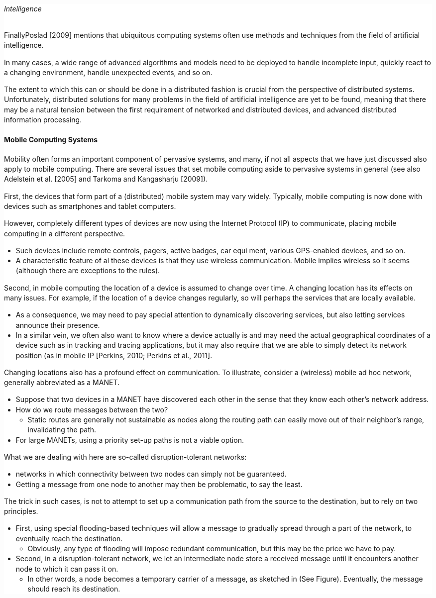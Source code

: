 ###### Intelligence
FinallyPoslad [2009] mentions that ubiquitous computing systems often use methods and techniques from the field of artificial intelligence. 

In many cases, a wide range of advanced algorithms and models need to be deployed to handle incomplete input, quickly react to a changing environment, handle unexpected events, and so on. 

The extent to which this can or should be done in a distributed fashion is crucial from the perspective of distributed systems. Unfortunately, distributed solutions for many problems in the field of artificial intelligence are yet to be found, meaning that there may be a natural tension between the first requirement of networked and distributed devices, and advanced distributed information processing.
#### Mobile Computing Systems
Mobility often forms an important component of pervasive systems, and many, if not all aspects that we have just discussed also apply to mobile computing. There are several issues that set mobile computing aside to pervasive systems in general (see also Adelstein et al. [2005] and Tarkoma and Kangasharju [2009]). 

First, the devices that form part of a (distributed) mobile system may vary widely. Typically, mobile computing is now done with devices such as smartphones and tablet computers. 

However, completely different types of devices are now using the Internet Protocol (IP) to communicate, placing mobile computing in a different perspective. 
- Such devices include remote controls, pagers, active badges, car equi ment, various GPS-enabled devices, and so on. 
- A characteristic feature of al  these devices is that they use wireless communication. Mobile implies wireless so it seems (although there are exceptions to the rules).

Second, in mobile computing the location of a device is assumed to change over time. 
A changing location has its effects on many issues. For example, if the location of a device changes regularly, so will perhaps the services that are locally available. 
- As a consequence, we may need to pay special attention to dynamically discovering services, but also letting services announce their presence. 
- In a similar vein, we often also want to know where a device actually is and may need the actual geographical coordinates of a device such as in tracking and tracing applications, but it may also require that we are able to simply detect its network position (as in mobile IP [Perkins, 2010; Perkins et al., 2011]. 

Changing locations also has a profound effect on communication. To illustrate, consider a (wireless) mobile ad hoc network, generally abbreviated as a MANET. 
- Suppose that two devices in a MANET have discovered each other in the sense that they know each other’s network address. 
- How do we route messages between the two? 
	- Static routes are generally not sustainable as nodes along the routing path can easily move out of their neighbor’s range, invalidating the path. 
- For large MANETs, using a priority set-up paths is not a viable option. 

What we are dealing with here are so-called disruption-tolerant networks: 
- networks in which connectivity between two nodes can simply not be guaranteed. 
- Getting a message from one node to another may then be problematic, to say the least.

The trick in such cases, is not to attempt to set up a communication path from the source to the destination, but to rely on two principles. 
- First, using special flooding-based techniques will allow a message to gradually spread through a part of the network, to eventually reach the destination. 
	- Obviously, any type of flooding will impose redundant communication, but this may be the price we have to pay. 
- Second, in a disruption-tolerant network, we let an intermediate node store a received message until it encounters another node to which it can pass it on. 
	- In other words, a node becomes a temporary carrier of a message, as sketched in (See Figure). Eventually, the message should reach its destination.
